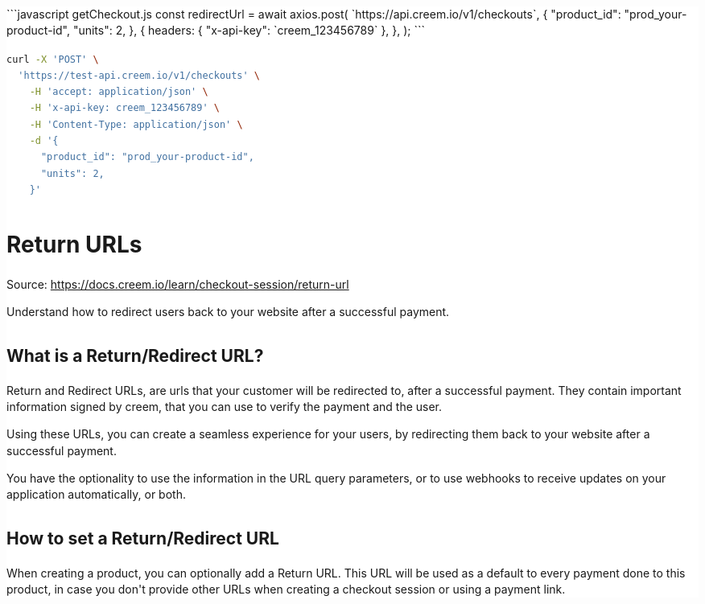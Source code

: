 <CodeGroup>
  ```javascript getCheckout.js
      const redirectUrl = await axios.post(
        `https://api.creem.io/v1/checkouts`,
          {
            "product_id": "prod_your-product-id",
            "units": 2,
          },
          {
            headers: { "x-api-key": `creem_123456789` },
          },
      );
  ```

  ```bash getCheckout.sh
  curl -X 'POST' \
    'https://test-api.creem.io/v1/checkouts' \
      -H 'accept: application/json' \
      -H 'x-api-key: creem_123456789' \
      -H 'Content-Type: application/json' \
      -d '{
        "product_id": "prod_your-product-id",
        "units": 2,
      }'
  ```
</CodeGroup>


# Return URLs
Source: https://docs.creem.io/learn/checkout-session/return-url

Understand how to redirect users back to your website after a successful payment.

## What is a Return/Redirect URL?

Return and Redirect URLs, are urls that your customer will be redirected to, after a successful payment.
They contain important information signed by creem, that you can use to verify the payment and the user.

Using these URLs, you can create a seamless experience for your users, by redirecting them back to your website after a successful payment.

<Tip>
  You have the optionality to use the information in the URL query parameters, or to use webhooks to receive updates on your application automatically, or both.
</Tip>

## How to set a Return/Redirect URL

<AccordionGroup>
  <Accordion icon="table-tree" title="Option 1: Set a success URL on the product creation.">
    When creating a product, you can optionally add a Return URL.
    This URL will be used as a default to every payment done to this product, in case you don't provide other URLs when creating a checkout session or using a payment link.
